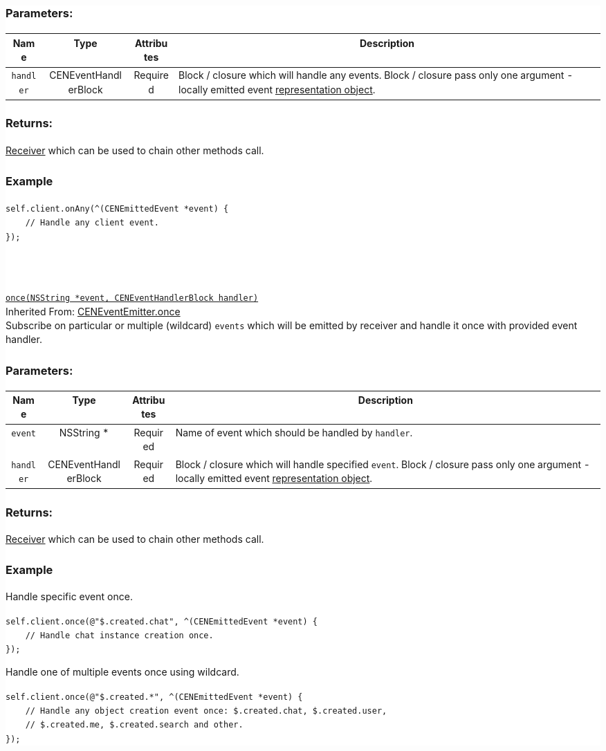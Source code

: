 ### Parameters:

| Name      | Type                 | Attributes | Description |
|:---------:|:--------------------:|:----------:| ----------- |
| `handler` | CENEventHandlerBlock |  Required  | Block / closure which will handle any events. Block / closure pass only one argument - locally emitted event [representation object](../emitted-event). | 

### Returns:

[Receiver](../chatengine) which can be used to chain other methods call.  

### Example

```objc
self.client.onAny(^(CENEmittedEvent *event) {
    // Handle any client event.
});
```


<br/><br/><a id="once"/>

[`once(NSString *event, CENEventHandlerBlock handler)`](#once)  
Inherited From: [CENEventEmitter.once](../emitter#once)  
Subscribe on particular or multiple (wildcard) `events` which will be emitted by receiver and 
handle it once with provided event handler.  

### Parameters:

| Name      | Type                 | Attributes | Description |
|:---------:|:--------------------:|:----------:| ----------- |
| `event`   | NSString *           |  Required  | Name of event which should be handled by `handler`. |
| `handler` | CENEventHandlerBlock |  Required  | Block / closure which will handle specified `event`. Block / closure pass only one argument - locally emitted event [representation object](../emitted-event). | 

### Returns:

[Receiver](../chatengine) which can be used to chain other methods call.  

### Example

Handle specific event once.
```objc
self.client.once(@"$.created.chat", ^(CENEmittedEvent *event) {
    // Handle chat instance creation once.
});
```

Handle one of multiple events once using wildcard.
```objc
self.client.once(@"$.created.*", ^(CENEmittedEvent *event) {
    // Handle any object creation event once: $.created.chat, $.created.user,
    // $.created.me, $.created.search and other.
});
```
